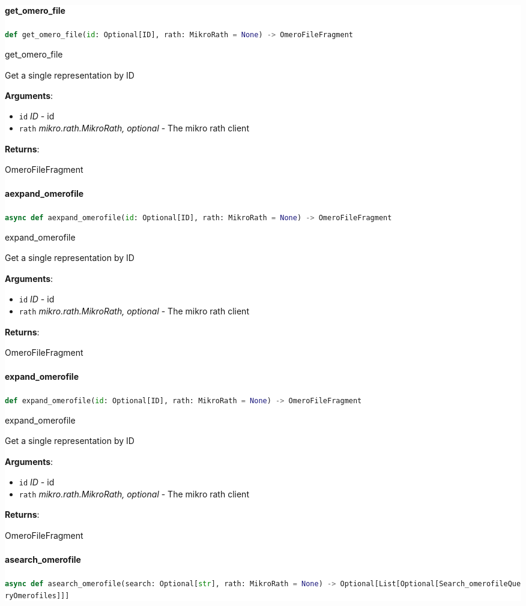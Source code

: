 #### get\_omero\_file

```python
def get_omero_file(id: Optional[ID], rath: MikroRath = None) -> OmeroFileFragment
```

get_omero_file

Get a single representation by ID

**Arguments**:

- `id` _ID_ - id
- `rath` _mikro.rath.MikroRath, optional_ - The mikro rath client
  

**Returns**:

  OmeroFileFragment

#### aexpand\_omerofile

```python
async def aexpand_omerofile(id: Optional[ID], rath: MikroRath = None) -> OmeroFileFragment
```

expand_omerofile

Get a single representation by ID

**Arguments**:

- `id` _ID_ - id
- `rath` _mikro.rath.MikroRath, optional_ - The mikro rath client
  

**Returns**:

  OmeroFileFragment

#### expand\_omerofile

```python
def expand_omerofile(id: Optional[ID], rath: MikroRath = None) -> OmeroFileFragment
```

expand_omerofile

Get a single representation by ID

**Arguments**:

- `id` _ID_ - id
- `rath` _mikro.rath.MikroRath, optional_ - The mikro rath client
  

**Returns**:

  OmeroFileFragment

#### asearch\_omerofile

```python
async def asearch_omerofile(search: Optional[str], rath: MikroRath = None) -> Optional[List[Optional[Search_omerofileQueryOmerofiles]]]
```
